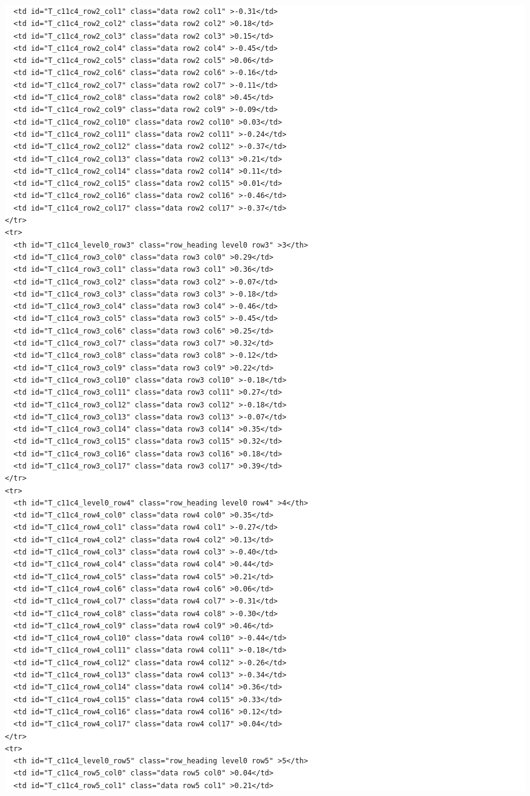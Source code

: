       <td id="T_c11c4_row2_col1" class="data row2 col1" >-0.31</td>
      <td id="T_c11c4_row2_col2" class="data row2 col2" >0.18</td>
      <td id="T_c11c4_row2_col3" class="data row2 col3" >0.15</td>
      <td id="T_c11c4_row2_col4" class="data row2 col4" >-0.45</td>
      <td id="T_c11c4_row2_col5" class="data row2 col5" >0.06</td>
      <td id="T_c11c4_row2_col6" class="data row2 col6" >-0.16</td>
      <td id="T_c11c4_row2_col7" class="data row2 col7" >-0.11</td>
      <td id="T_c11c4_row2_col8" class="data row2 col8" >0.45</td>
      <td id="T_c11c4_row2_col9" class="data row2 col9" >-0.09</td>
      <td id="T_c11c4_row2_col10" class="data row2 col10" >0.03</td>
      <td id="T_c11c4_row2_col11" class="data row2 col11" >-0.24</td>
      <td id="T_c11c4_row2_col12" class="data row2 col12" >-0.37</td>
      <td id="T_c11c4_row2_col13" class="data row2 col13" >0.21</td>
      <td id="T_c11c4_row2_col14" class="data row2 col14" >0.11</td>
      <td id="T_c11c4_row2_col15" class="data row2 col15" >0.01</td>
      <td id="T_c11c4_row2_col16" class="data row2 col16" >-0.46</td>
      <td id="T_c11c4_row2_col17" class="data row2 col17" >-0.37</td>
    </tr>
    <tr>
      <th id="T_c11c4_level0_row3" class="row_heading level0 row3" >3</th>
      <td id="T_c11c4_row3_col0" class="data row3 col0" >0.29</td>
      <td id="T_c11c4_row3_col1" class="data row3 col1" >0.36</td>
      <td id="T_c11c4_row3_col2" class="data row3 col2" >-0.07</td>
      <td id="T_c11c4_row3_col3" class="data row3 col3" >-0.18</td>
      <td id="T_c11c4_row3_col4" class="data row3 col4" >-0.46</td>
      <td id="T_c11c4_row3_col5" class="data row3 col5" >-0.45</td>
      <td id="T_c11c4_row3_col6" class="data row3 col6" >0.25</td>
      <td id="T_c11c4_row3_col7" class="data row3 col7" >0.32</td>
      <td id="T_c11c4_row3_col8" class="data row3 col8" >-0.12</td>
      <td id="T_c11c4_row3_col9" class="data row3 col9" >0.22</td>
      <td id="T_c11c4_row3_col10" class="data row3 col10" >-0.18</td>
      <td id="T_c11c4_row3_col11" class="data row3 col11" >0.27</td>
      <td id="T_c11c4_row3_col12" class="data row3 col12" >-0.18</td>
      <td id="T_c11c4_row3_col13" class="data row3 col13" >-0.07</td>
      <td id="T_c11c4_row3_col14" class="data row3 col14" >0.35</td>
      <td id="T_c11c4_row3_col15" class="data row3 col15" >0.32</td>
      <td id="T_c11c4_row3_col16" class="data row3 col16" >0.18</td>
      <td id="T_c11c4_row3_col17" class="data row3 col17" >0.39</td>
    </tr>
    <tr>
      <th id="T_c11c4_level0_row4" class="row_heading level0 row4" >4</th>
      <td id="T_c11c4_row4_col0" class="data row4 col0" >0.35</td>
      <td id="T_c11c4_row4_col1" class="data row4 col1" >-0.27</td>
      <td id="T_c11c4_row4_col2" class="data row4 col2" >0.13</td>
      <td id="T_c11c4_row4_col3" class="data row4 col3" >-0.40</td>
      <td id="T_c11c4_row4_col4" class="data row4 col4" >0.44</td>
      <td id="T_c11c4_row4_col5" class="data row4 col5" >0.21</td>
      <td id="T_c11c4_row4_col6" class="data row4 col6" >0.06</td>
      <td id="T_c11c4_row4_col7" class="data row4 col7" >-0.31</td>
      <td id="T_c11c4_row4_col8" class="data row4 col8" >-0.30</td>
      <td id="T_c11c4_row4_col9" class="data row4 col9" >0.46</td>
      <td id="T_c11c4_row4_col10" class="data row4 col10" >-0.44</td>
      <td id="T_c11c4_row4_col11" class="data row4 col11" >-0.18</td>
      <td id="T_c11c4_row4_col12" class="data row4 col12" >-0.26</td>
      <td id="T_c11c4_row4_col13" class="data row4 col13" >-0.34</td>
      <td id="T_c11c4_row4_col14" class="data row4 col14" >0.36</td>
      <td id="T_c11c4_row4_col15" class="data row4 col15" >0.33</td>
      <td id="T_c11c4_row4_col16" class="data row4 col16" >0.12</td>
      <td id="T_c11c4_row4_col17" class="data row4 col17" >0.04</td>
    </tr>
    <tr>
      <th id="T_c11c4_level0_row5" class="row_heading level0 row5" >5</th>
      <td id="T_c11c4_row5_col0" class="data row5 col0" >0.04</td>
      <td id="T_c11c4_row5_col1" class="data row5 col1" >0.21</td>